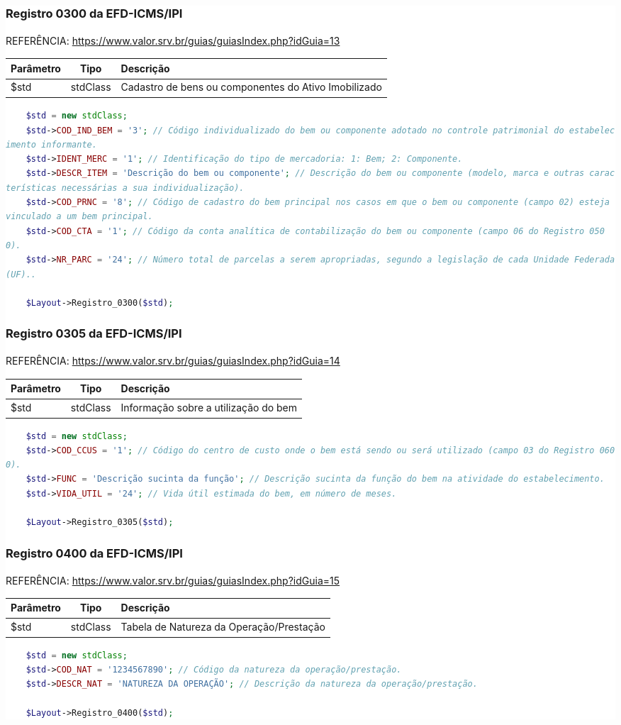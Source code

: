 
### Registro 0300 da EFD-ICMS/IPI
REFERÊNCIA: https://www.valor.srv.br/guias/guiasIndex.php?idGuia=13

| Parâmetro | Tipo | Descrição |
| :--- | :---: | :--- |
| $std | stdClass | Cadastro de bens ou componentes do Ativo Imobilizado |

```php
    $std = new stdClass;
    $std->COD_IND_BEM = '3'; // Código individualizado do bem ou componente adotado no controle patrimonial do estabelecimento informante.
    $std->IDENT_MERC = '1'; // Identificação do tipo de mercadoria: 1: Bem; 2: Componente.
    $std->DESCR_ITEM = 'Descrição do bem ou componente'; // Descrição do bem ou componente (modelo, marca e outras características necessárias a sua individualização).
    $std->COD_PRNC = '8'; // Código de cadastro do bem principal nos casos em que o bem ou componente (campo 02) esteja vinculado a um bem principal.
    $std->COD_CTA = '1'; // Código da conta analítica de contabilização do bem ou componente (campo 06 do Registro 0500).
    $std->NR_PARC = '24'; // Número total de parcelas a serem apropriadas, segundo a legislação de cada Unidade Federada (UF)..

    $Layout->Registro_0300($std);
```


### Registro 0305 da EFD-ICMS/IPI
REFERÊNCIA: https://www.valor.srv.br/guias/guiasIndex.php?idGuia=14

| Parâmetro | Tipo | Descrição |
| :--- | :---: | :--- |
| $std | stdClass | Informação sobre a utilização do bem |

```php
    $std = new stdClass;
    $std->COD_CCUS = '1'; // Código do centro de custo onde o bem está sendo ou será utilizado (campo 03 do Registro 0600).
    $std->FUNC = 'Descrição sucinta da função'; // Descrição sucinta da função do bem na atividade do estabelecimento.	
    $std->VIDA_UTIL = '24'; // Vida útil estimada do bem, em número de meses.

    $Layout->Registro_0305($std);
```


### Registro 0400 da EFD-ICMS/IPI
REFERÊNCIA: https://www.valor.srv.br/guias/guiasIndex.php?idGuia=15

| Parâmetro | Tipo | Descrição |
| :--- | :---: | :--- |
| $std | stdClass | Tabela de Natureza da Operação/Prestação |

```php
    $std = new stdClass;
    $std->COD_NAT = '1234567890'; // Código da natureza da operação/prestação.
    $std->DESCR_NAT = 'NATUREZA DA OPERAÇÃO'; // Descrição da natureza da operação/prestação.

    $Layout->Registro_0400($std);
```
